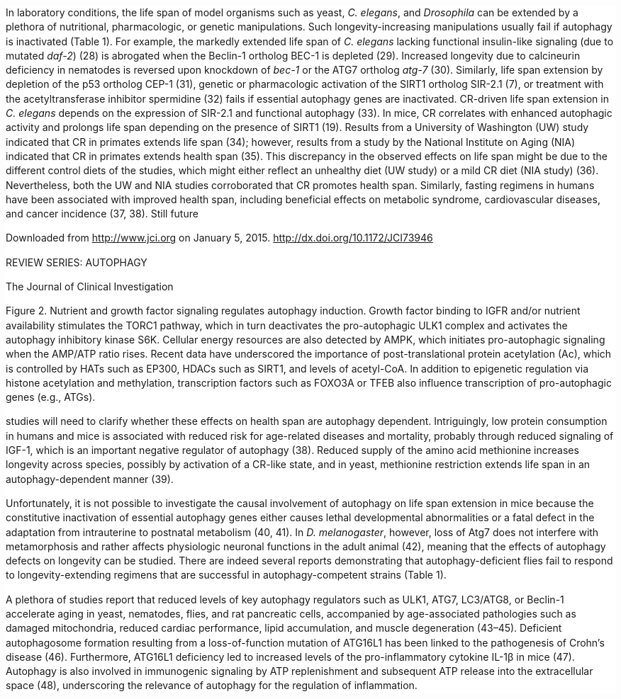 In laboratory conditions, the life span of model organisms such as yeast, *C. elegans*, and *Drosophila* can be extended by a plethora of nutritional, pharmacologic, or genetic manipulations. Such longevity-increasing manipulations usually fail if autophagy is inactivated (Table 1). For example, the markedly extended life span of *C. elegans* lacking functional insulin-like signaling (due to mutated *daf-2*) (28) is abrogated when the Beclin-1 ortholog BEC-1 is depleted (29). Increased longevity due to calcineurin deficiency in nematodes is reversed upon knockdown of *bec-1* or the ATG7 ortholog *atg-7* (30). Similarly, life span extension by depletion of the p53 ortholog CEP-1 (31), genetic or pharmacologic activation of the SIRT1 ortholog SIR-2.1 (7), or treatment with the acetyltransferase inhibitor spermidine (32) fails if essential autophagy genes are inactivated. CR-driven life span extension in *C. elegans* depends on the expression of SIR-2.1 and functional autophagy (33). In mice, CR correlates with enhanced autophagic activity and prolongs life span depending on the presence of SIRT1 (19). Results from a University of Washington (UW) study indicated that CR in primates extends life span (34); however, results from a study by the National Institute on Aging (NIA) indicated that CR in primates extends health span (35). This discrepancy in the observed effects on life span might be due to the different control diets of the studies, which might either reflect an unhealthy diet (UW study) or a mild CR diet (NIA study) (36). Nevertheless, both the UW and NIA studies corroborated that CR promotes health span. Similarly, fasting regimens in humans have been associated with improved health span, including beneficial effects on metabolic syndrome, cardiovascular diseases, and cancer incidence (37, 38). Still future

Downloaded from http://www.jci.org on January 5, 2015. http://dx.doi.org/10.1172/JCI73946

REVIEW SERIES: AUTOPHAGY

The Journal of Clinical Investigation

Figure 2. Nutrient and growth factor signaling regulates autophagy induction. Growth factor binding to IGFR and/or nutrient availability stimulates the TORC1 pathway, which in turn deactivates the pro-autophagic ULK1 complex and activates the autophagy inhibitory kinase S6K. Cellular energy resources are also detected by AMPK, which initiates pro-autophagic signaling when the AMP/ATP ratio rises. Recent data have underscored the importance of post-translational protein acetylation (Ac), which is controlled by HATs such as EP300, HDACs such as SIRT1, and levels of acetyl-CoA. In addition to epigenetic regulation via histone acetylation and methylation, transcription factors such as FOXO3A or TFEB also influence transcription of pro-autophagic genes (e.g., ATGs).

studies will need to clarify whether these effects on health span are autophagy dependent. Intriguingly, low protein consumption in humans and mice is associated with reduced risk for age-related diseases and mortality, probably through reduced signaling of IGF-1, which is an important negative regulator of autophagy (38). Reduced supply of the amino acid methionine increases longevity across species, possibly by activation of a CR-like state, and in yeast, methionine restriction extends life span in an autophagy-dependent manner (39).

Unfortunately, it is not possible to investigate the causal involvement of autophagy on life span extension in mice because the constitutive inactivation of essential autophagy genes either causes lethal developmental abnormalities or a fatal defect in the adaptation from intrauterine to postnatal metabolism (40, 41). In *D. melanogaster*, however, loss of Atg7 does not interfere with metamorphosis and rather affects physiologic neuronal functions in the adult animal (42), meaning that the effects of autophagy defects on longevity can be studied. There are indeed several reports demonstrating that autophagy-deficient flies fail to respond to longevity-extending regimens that are successful in autophagy-competent strains (Table 1).

A plethora of studies report that reduced levels of key autophagy regulators such as ULK1, ATG7, LC3/ATG8, or Beclin-1 accelerate aging in yeast, nematodes, flies, and rat pancreatic cells, accompanied by age-associated pathologies such as damaged mitochondria, reduced cardiac performance, lipid accumulation, and muscle degeneration (43–45). Deficient autophagosome formation resulting from a loss-of-function mutation of ATG16L1 has been linked to the pathogenesis of Crohn’s disease (46). Furthermore, ATG16L1 deficiency led to increased levels of the pro-inflammatory cytokine IL-1β in mice (47). Autophagy is also involved in immunogenic signaling by ATP replenishment and subsequent ATP release into the extracellular space (48), underscoring the relevance of autophagy for the regulation of inflammation.
